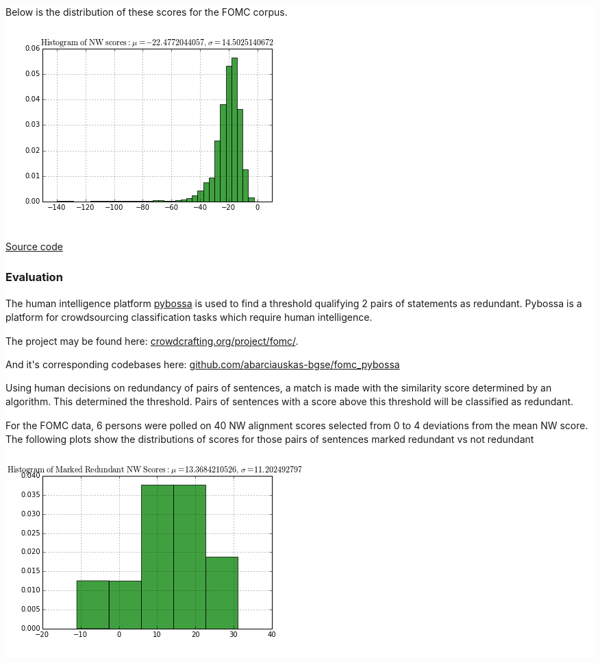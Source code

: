 Below is the distribution of these scores for the FOMC corpus.

![hist](python_scripts/nw_distribution_fomc.png)

[Source code](https://github.com/abarciauskas-bgse/gaceta/blob/master/python_scripts/NW%20distribution%20and%20exportation%20of%20tasks%20for%20Pybossa%20(FOMC).ipynb)

### Evaluation

The human intelligence platform [pybossa](http://pybossa.com/) is used to find a threshold qualifying 2 pairs of statements as redundant. Pybossa is a platform for crowdsourcing classification tasks which require human intelligence.

The project may be found here: [crowdcrafting.org/project/fomc/](crowdcrafting.org/project/fomc/).

And it's corresponding codebases here: [github.com/abarciauskas-bgse/fomc_pybossa](https://github.com/abarciauskas-bgse/fomc_pybossa)

Using human decisions on redundancy of pairs of sentences, a match is made with the similarity score determined by an algorithm. This determined the threshold. Pairs of sentences with a score above this threshold will be classified as redundant.

For the FOMC data, 6 persons were polled on 40 NW alignment scores selected from 0 to 4 deviations from the mean NW score. The following plots show the distributions of scores for those pairs of sentences marked redundant vs not redundant

![hist](python_scripts/marked_redundant_hist_fomc.png)